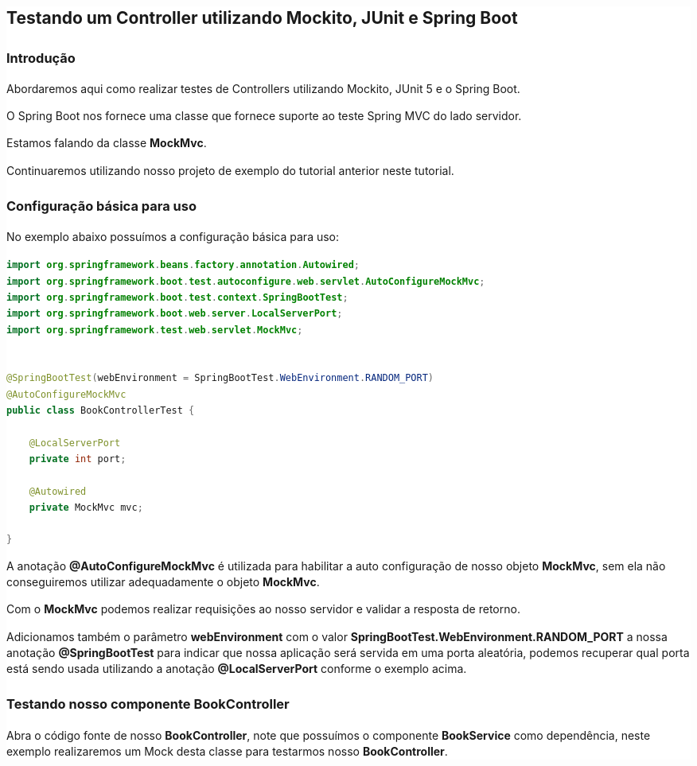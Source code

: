 ## Testando um Controller utilizando Mockito, JUnit e Spring Boot

### Introdução

Abordaremos aqui como realizar testes de Controllers utilizando Mockito, JUnit 5 e o Spring Boot.

O Spring Boot nos fornece uma classe que fornece suporte ao teste Spring MVC do lado servidor.

Estamos falando da classe **MockMvc**.

Continuaremos utilizando nosso projeto de exemplo do tutorial anterior neste tutorial.



### Configuração básica para uso

No exemplo abaixo possuímos a configuração básica para uso:

```java
import org.springframework.beans.factory.annotation.Autowired;
import org.springframework.boot.test.autoconfigure.web.servlet.AutoConfigureMockMvc;
import org.springframework.boot.test.context.SpringBootTest;
import org.springframework.boot.web.server.LocalServerPort;
import org.springframework.test.web.servlet.MockMvc;


@SpringBootTest(webEnvironment = SpringBootTest.WebEnvironment.RANDOM_PORT)
@AutoConfigureMockMvc
public class BookControllerTest {
	
    @LocalServerPort
    private int port;
    
    @Autowired
    private MockMvc mvc;
    
}
```

A anotação **@AutoConfigureMockMvc** é utilizada para habilitar a auto configuração de nosso objeto **MockMvc**, sem ela não conseguiremos utilizar adequadamente o objeto **MockMvc**.

Com o **MockMvc** podemos realizar requisições ao nosso servidor e validar a resposta de retorno.

Adicionamos também o parâmetro **webEnvironment** com o valor **SpringBootTest.WebEnvironment.RANDOM_PORT** a nossa anotação **@SpringBootTest** para indicar que nossa aplicação será servida em uma porta aleatória, podemos recuperar qual porta está sendo usada utilizando a anotação **@LocalServerPort** conforme o exemplo acima.



### Testando nosso componente BookController

Abra o código fonte de nosso **BookController**, note que possuímos o componente **BookService** como dependência, neste exemplo realizaremos um Mock desta classe para testarmos nosso **BookController**.
